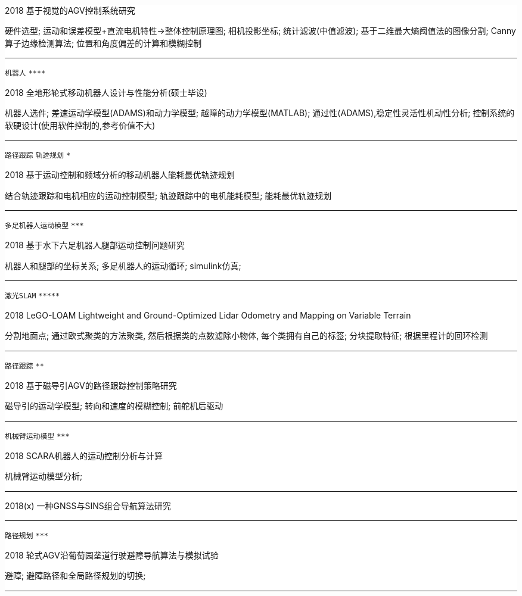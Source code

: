 2018 基于视觉的AGV控制系统研究

硬件选型; 运动和误差模型+直流电机特性->整体控制原理图; 相机投影坐标; 统计滤波(中值滤波); 基于二维最大熵阈值法的图像分割; Canny算子边缘检测算法; 位置和角度偏差的计算和模糊控制

---

`机器人` `****`

2018 全地形轮式移动机器人设计与性能分析(硕士毕设)

机器人选件; 差速运动学模型(ADAMS)和动力学模型; 越障的动力学模型(MATLAB); 通过性(ADAMS),稳定性灵活性机动性分析; 控制系统的软硬设计(使用软件控制的,参考价值不大)

---

`路径跟踪` `轨迹规划` `*`

2018 基于运动控制和频域分析的移动机器人能耗最优轨迹规划

结合轨迹跟踪和电机相应的运动控制模型; 轨迹跟踪中的电机能耗模型; 能耗最优轨迹规划

---

`多足机器人运动模型` `***`

2018 基于水下六足机器人腿部运动控制问题研究

机器人和腿部的坐标关系; 多足机器人的运动循环; simulink仿真;

---

`激光SLAM` `*****`

2018 LeGO-LOAM Lightweight and Ground-Optimized Lidar Odometry and Mapping on Variable Terrain

分割地面点; 通过欧式聚类的方法聚类, 然后根据类的点数滤除小物体, 每个类拥有自己的标签; 分块提取特征; 根据里程计的回环检测

---

`路径跟踪` `**`

2018 基于磁导引AGV的路径跟踪控制策略研究

磁导引的运动学模型; 转向和速度的模糊控制; 前舵机后驱动

---

`机械臂运动模型` `***`

2018 SCARA机器人的运动控制分析与计算

机械臂运动模型分析;

---

2018(x) 一种GNSS与SINS组合导航算法研究

---

`路径规划` `***`

2018 轮式AGV沿葡萄园垄道行驶避障导航算法与模拟试验

避障; 避障路径和全局路径规划的切换;

---